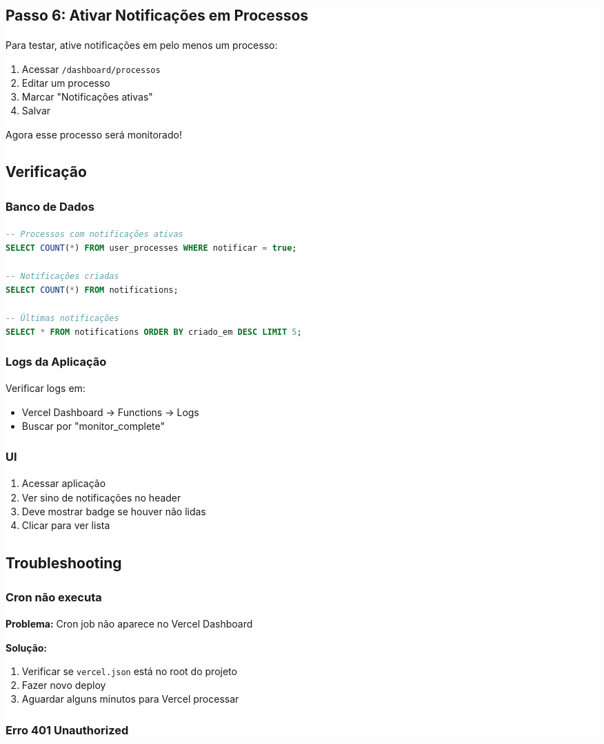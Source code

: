 ## Passo 6: Ativar Notificações em Processos

Para testar, ative notificações em pelo menos um processo:

1. Acessar `/dashboard/processos`
2. Editar um processo
3. Marcar "Notificações ativas"
4. Salvar

Agora esse processo será monitorado!

## Verificação

### Banco de Dados

```sql
-- Processos com notificações ativas
SELECT COUNT(*) FROM user_processes WHERE notificar = true;

-- Notificações criadas
SELECT COUNT(*) FROM notifications;

-- Últimas notificações
SELECT * FROM notifications ORDER BY criado_em DESC LIMIT 5;
```

### Logs da Aplicação

Verificar logs em:

- Vercel Dashboard → Functions → Logs
- Buscar por "monitor_complete"

### UI

1. Acessar aplicação
2. Ver sino de notificações no header
3. Deve mostrar badge se houver não lidas
4. Clicar para ver lista

## Troubleshooting

### Cron não executa

**Problema:** Cron job não aparece no Vercel Dashboard

**Solução:**

1. Verificar se `vercel.json` está no root do projeto
2. Fazer novo deploy
3. Aguardar alguns minutos para Vercel processar

### Erro 401 Unauthorized
